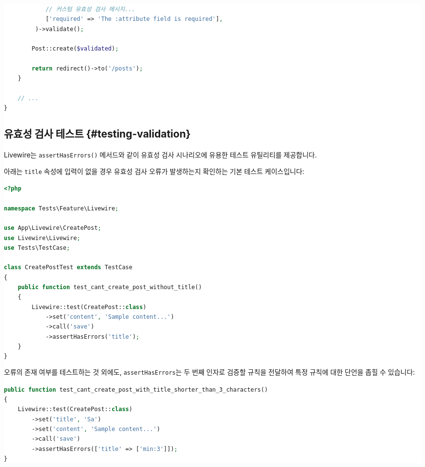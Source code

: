 ```php
            // 커스텀 유효성 검사 메시지...
            ['required' => 'The :attribute field is required'],
         )->validate();

		Post::create($validated);

		return redirect()->to('/posts');
    }

    // ...
}
```

## 유효성 검사 테스트 {#testing-validation}

Livewire는 `assertHasErrors()` 메서드와 같이 유효성 검사 시나리오에 유용한 테스트 유틸리티를 제공합니다.

아래는 `title` 속성에 입력이 없을 경우 유효성 검사 오류가 발생하는지 확인하는 기본 테스트 케이스입니다:

```php
<?php

namespace Tests\Feature\Livewire;

use App\Livewire\CreatePost;
use Livewire\Livewire;
use Tests\TestCase;

class CreatePostTest extends TestCase
{
    public function test_cant_create_post_without_title()
    {
        Livewire::test(CreatePost::class)
            ->set('content', 'Sample content...')
            ->call('save')
            ->assertHasErrors('title');
    }
}
```

오류의 존재 여부를 테스트하는 것 외에도, `assertHasErrors`는 두 번째 인자로 검증할 규칙을 전달하여 특정 규칙에 대한 단언을 좁힐 수 있습니다:

```php
public function test_cant_create_post_with_title_shorter_than_3_characters()
{
    Livewire::test(CreatePost::class)
        ->set('title', 'Sa')
        ->set('content', 'Sample content...')
        ->call('save')
        ->assertHasErrors(['title' => ['min:3']]);
}
```
